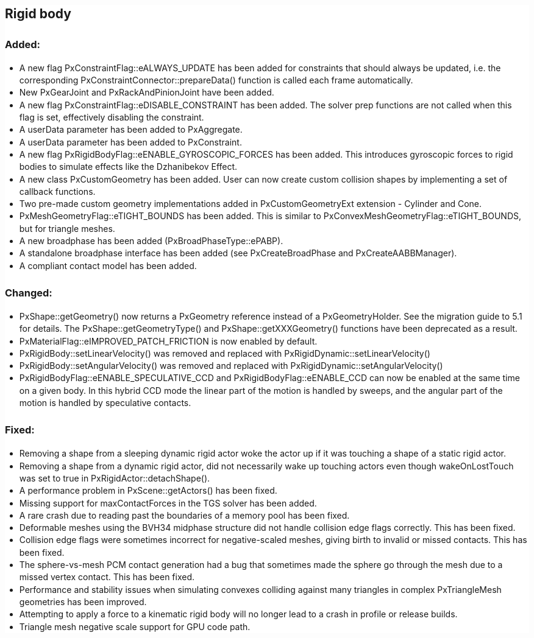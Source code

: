 ## Rigid body

### Added:

* A new flag PxConstraintFlag::eALWAYS_UPDATE has been added for constraints that should always be updated, i.e. the corresponding PxConstraintConnector::prepareData() function is called each frame automatically.
* New PxGearJoint and PxRackAndPinionJoint have been added.
* A new flag PxConstraintFlag::eDISABLE_CONSTRAINT has been added. The solver prep functions are not called when this flag is set, effectively disabling the constraint.
* A userData parameter has been added to PxAggregate.
* A userData parameter has been added to PxConstraint.
* A new flag PxRigidBodyFlag::eENABLE_GYROSCOPIC_FORCES has been added. This introduces gyroscopic forces to rigid bodies to simulate effects like the Dzhanibekov Effect. 
* A new class PxCustomGeometry has been added. User can now create custom collision shapes by implementing a set of callback functions.
* Two pre-made custom geometry implementations added in PxCustomGeometryExt extension - Cylinder and Cone.
* PxMeshGeometryFlag::eTIGHT_BOUNDS has been added. This is similar to PxConvexMeshGeometryFlag::eTIGHT_BOUNDS, but for triangle meshes.
* A new broadphase has been added (PxBroadPhaseType::ePABP).
* A standalone broadphase interface has been added (see PxCreateBroadPhase and PxCreateAABBManager).
* A compliant contact model has been added.

### Changed:

* PxShape::getGeometry() now returns a PxGeometry reference instead of a PxGeometryHolder. See the migration guide to 5.1 for details. The PxShape::getGeometryType() and PxShape::getXXXGeometry() functions have been deprecated as a result.
* PxMaterialFlag::eIMPROVED_PATCH_FRICTION is now enabled by default.
* PxRigidBody::setLinearVelocity() was removed and replaced with PxRigidDynamic::setLinearVelocity()
* PxRigidBody::setAngularVelocity() was removed and replaced with PxRigidDynamic::setAngularVelocity()
* PxRigidBodyFlag::eENABLE_SPECULATIVE_CCD and PxRigidBodyFlag::eENABLE_CCD can now be enabled at the same time on a given body. In this hybrid CCD mode the linear part of the motion is handled by sweeps, and the angular part of the motion is handled by speculative contacts.

### Fixed:

* Removing a shape from a sleeping dynamic rigid actor woke the actor up if it was touching a shape of a static rigid actor.
* Removing a shape from a dynamic rigid actor, did not necessarily wake up touching actors even though wakeOnLostTouch was set to true in PxRigidActor::detachShape().
* A performance problem in PxScene::getActors() has been fixed.
* Missing support for maxContactForces in the TGS solver has been added.
* A rare crash due to reading past the boundaries of a memory pool has been fixed.
* Deformable meshes using the BVH34 midphase structure did not handle collision edge flags correctly. This has been fixed.
* Collision edge flags were sometimes incorrect for negative-scaled meshes, giving birth to invalid or missed contacts. This has been fixed.
* The sphere-vs-mesh PCM contact generation had a bug that sometimes made the sphere go through the mesh due to a missed vertex contact. This has been fixed.
* Performance and stability issues when simulating convexes colliding against many triangles in complex PxTriangleMesh geometries has been improved.
* Attempting to apply a force to a kinematic rigid body will no longer lead to a crash in profile or release builds.
* Triangle mesh negative scale support for GPU code path.
